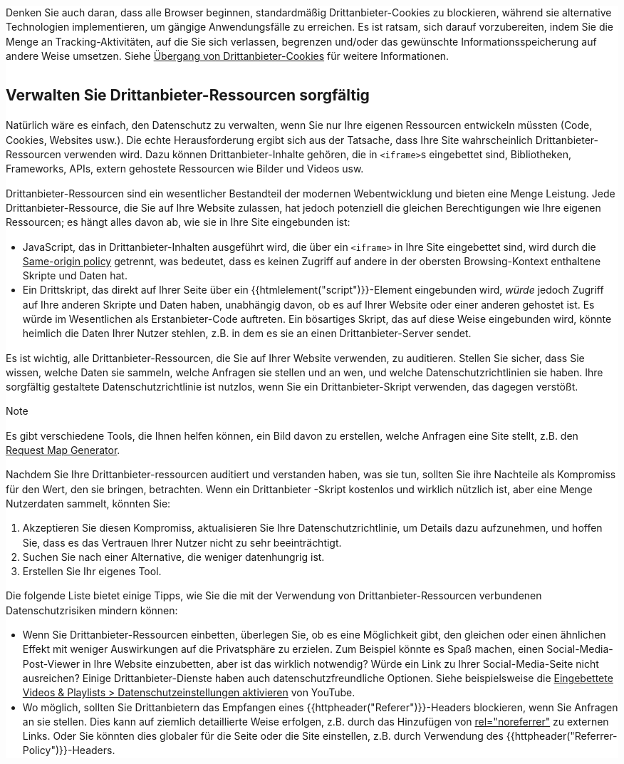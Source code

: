Denken Sie auch daran, dass alle Browser beginnen, standardmäßig Drittanbieter-Cookies zu blockieren, während sie alternative Technologien implementieren, um gängige Anwendungsfälle zu erreichen. Es ist ratsam, sich darauf vorzubereiten, indem Sie die Menge an Tracking-Aktivitäten, auf die Sie sich verlassen, begrenzen und/oder das gewünschte Informationsspeicherung auf andere Weise umsetzen. Siehe [Übergang von Drittanbieter-Cookies](/de/docs/Web/Privacy/Guides/Third-party_cookies#transitioning_from_third-party_cookies) für weitere Informationen.

## Verwalten Sie Drittanbieter-Ressourcen sorgfältig

Natürlich wäre es einfach, den Datenschutz zu verwalten, wenn Sie nur Ihre eigenen Ressourcen entwickeln müssten (Code, Cookies, Websites usw.). Die echte Herausforderung ergibt sich aus der Tatsache, dass Ihre Site wahrscheinlich Drittanbieter-Ressourcen verwenden wird. Dazu können Drittanbieter-Inhalte gehören, die in `<iframe>`s eingebettet sind, Bibliotheken, Frameworks, APIs, extern gehostete Ressourcen wie Bilder und Videos usw.

Drittanbieter-Ressourcen sind ein wesentlicher Bestandteil der modernen Webentwicklung und bieten eine Menge Leistung. Jede Drittanbieter-Ressource, die Sie auf Ihre Website zulassen, hat jedoch potenziell die gleichen Berechtigungen wie Ihre eigenen Ressourcen; es hängt alles davon ab, wie sie in Ihre Site eingebunden ist:

- JavaScript, das in Drittanbieter-Inhalten ausgeführt wird, die über ein `<iframe>` in Ihre Site eingebettet sind, wird durch die [Same-origin policy](/de/docs/Web/Security/Same-origin_policy) getrennt, was bedeutet, dass es keinen Zugriff auf andere in der obersten Browsing-Kontext enthaltene Skripte und Daten hat.
- Ein Drittskript, das direkt auf Ihrer Seite über ein {{htmlelement("script")}}-Element eingebunden wird, _würde_ jedoch Zugriff auf Ihre anderen Skripte und Daten haben, unabhängig davon, ob es auf Ihrer Website oder einer anderen gehostet ist. Es würde im Wesentlichen als Erstanbieter-Code auftreten. Ein bösartiges Skript, das auf diese Weise eingebunden wird, könnte heimlich die Daten Ihrer Nutzer stehlen, z.B. in dem es sie an einen Drittanbieter-Server sendet.

Es ist wichtig, alle Drittanbieter-Ressourcen, die Sie auf Ihrer Website verwenden, zu auditieren. Stellen Sie sicher, dass Sie wissen, welche Daten sie sammeln, welche Anfragen sie stellen und an wen, und welche Datenschutzrichtlinien sie haben. Ihre sorgfältig gestaltete Datenschutzrichtlinie ist nutzlos, wenn Sie ein Drittanbieter-Skript verwenden, das dagegen verstößt.

> [!NOTE]
> Es gibt verschiedene Tools, die Ihnen helfen können, ein Bild davon zu erstellen, welche Anfragen eine Site stellt, z.B. den [Request Map Generator](https://requestmap.webperf.tools/).

Nachdem Sie Ihre Drittanbieter-ressourcen auditiert und verstanden haben, was sie tun, sollten Sie ihre Nachteile als Kompromiss für den Wert, den sie bringen, betrachten. Wenn ein Drittanbieter
-Skript kostenlos und wirklich nützlich ist, aber eine Menge Nutzerdaten sammelt, könnten Sie:

1. Akzeptieren Sie diesen Kompromiss, aktualisieren Sie Ihre Datenschutzrichtlinie, um Details dazu aufzunehmen, und hoffen Sie, dass es das Vertrauen Ihrer Nutzer nicht zu sehr beeinträchtigt.
2. Suchen Sie nach einer Alternative, die weniger datenhungrig ist.
3. Erstellen Sie Ihr eigenes Tool.

Die folgende Liste bietet einige Tipps, wie Sie die mit der Verwendung von Drittanbieter-Ressourcen verbundenen Datenschutzrisiken mindern können:

- Wenn Sie Drittanbieter-Ressourcen einbetten, überlegen Sie, ob es eine Möglichkeit gibt, den gleichen oder einen ähnlichen Effekt mit weniger Auswirkungen auf die Privatsphäre zu erzielen. Zum Beispiel könnte es Spaß machen, einen Social-Media-Post-Viewer in Ihre Website einzubetten, aber ist das wirklich notwendig? Würde ein Link zu Ihrer Social-Media-Seite nicht ausreichen? Einige Drittanbieter-Dienste haben auch datenschutzfreundliche Optionen. Siehe beispielsweise die [Eingebettete Videos & Playlists > Datenschutzeinstellungen aktivieren](https://support.google.com/youtube/answer/171780) von YouTube.
- Wo möglich, sollten Sie Drittanbietern das Empfangen eines {{httpheader("Referer")}}-Headers blockieren, wenn Sie Anfragen an sie stellen. Dies kann auf ziemlich detaillierte Weise erfolgen, z.B. durch das Hinzufügen von [rel="noreferrer"](/de/docs/Web/HTML/Reference/Attributes/rel/noreferrer) zu externen Links. Oder Sie könnten dies globaler für die Seite oder die Site einstellen, z.B. durch Verwendung des {{httpheader("Referrer-Policy")}}-Headers.
